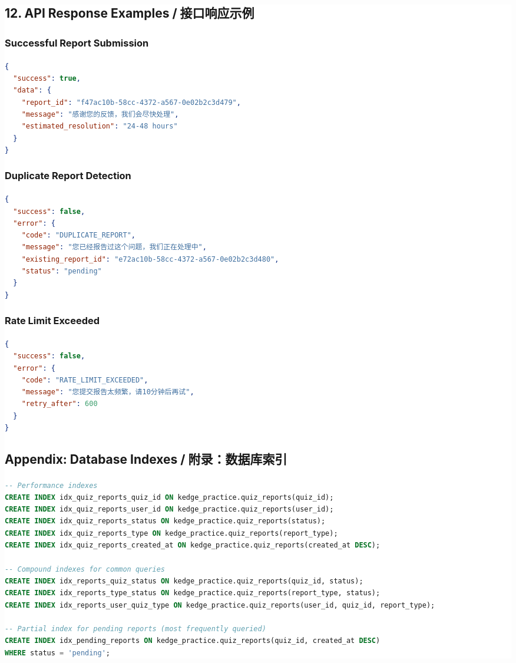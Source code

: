 ## 12. API Response Examples / 接口响应示例

### Successful Report Submission
```json
{
  "success": true,
  "data": {
    "report_id": "f47ac10b-58cc-4372-a567-0e02b2c3d479",
    "message": "感谢您的反馈，我们会尽快处理",
    "estimated_resolution": "24-48 hours"
  }
}
```

### Duplicate Report Detection
```json
{
  "success": false,
  "error": {
    "code": "DUPLICATE_REPORT",
    "message": "您已经报告过这个问题，我们正在处理中",
    "existing_report_id": "e72ac10b-58cc-4372-a567-0e02b2c3d480",
    "status": "pending"
  }
}
```

### Rate Limit Exceeded
```json
{
  "success": false,
  "error": {
    "code": "RATE_LIMIT_EXCEEDED",
    "message": "您提交报告太频繁，请10分钟后再试",
    "retry_after": 600
  }
}
```

## Appendix: Database Indexes / 附录：数据库索引

```sql
-- Performance indexes
CREATE INDEX idx_quiz_reports_quiz_id ON kedge_practice.quiz_reports(quiz_id);
CREATE INDEX idx_quiz_reports_user_id ON kedge_practice.quiz_reports(user_id);
CREATE INDEX idx_quiz_reports_status ON kedge_practice.quiz_reports(status);
CREATE INDEX idx_quiz_reports_type ON kedge_practice.quiz_reports(report_type);
CREATE INDEX idx_quiz_reports_created_at ON kedge_practice.quiz_reports(created_at DESC);

-- Compound indexes for common queries
CREATE INDEX idx_reports_quiz_status ON kedge_practice.quiz_reports(quiz_id, status);
CREATE INDEX idx_reports_type_status ON kedge_practice.quiz_reports(report_type, status);
CREATE INDEX idx_reports_user_quiz_type ON kedge_practice.quiz_reports(user_id, quiz_id, report_type);

-- Partial index for pending reports (most frequently queried)
CREATE INDEX idx_pending_reports ON kedge_practice.quiz_reports(quiz_id, created_at DESC) 
WHERE status = 'pending';
```
